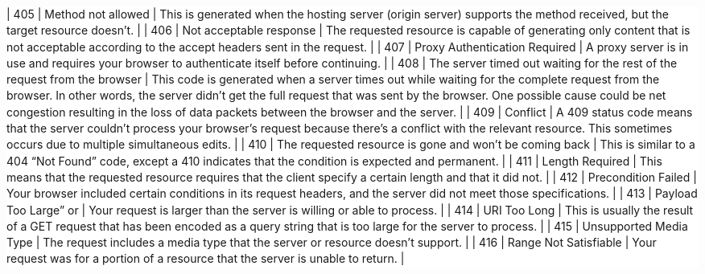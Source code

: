 | 405    | Method not allowed                                                               |  This is generated when the hosting server (origin server) supports the method received, but the target resource doesn’t.                                                                                                                                                                                                                                                                                         |
| 406    | Not acceptable response                                                          |  The requested resource is capable of generating only content that is not acceptable according to the accept headers sent in the request.                                                                                                                                                                                                                                                                         |
| 407    | Proxy Authentication Required                                                    |  A proxy server is in use and requires your browser to authenticate itself before continuing.                                                                                                                                                                                                                                                                                                                     |
| 408    | The server timed out waiting for the rest of the request from the browser        |  This code is generated when a server times out while waiting for the complete request from the browser. In other words, the server didn’t get the full request that was sent by the browser. One possible cause could be net congestion resulting in the loss of data packets between the browser and the server.                                                                                                |
| 409    | Conflict                                                                         |  A 409 status code means that the server couldn’t process your browser’s request because there’s a conflict with the relevant resource. This sometimes occurs due to multiple simultaneous edits.                                                                                                                                                                                                                 |
| 410    | The requested resource is gone and won’t be coming back                          |  This is similar to a 404 “Not Found” code, except a 410 indicates that the condition is expected and permanent.                                                                                                                                                                                                                                                                                                  |
| 411    | Length Required                                                                  |  This means that the requested resource requires that the client specify a certain length and that it did not.                                                                                                                                                                                                                                                                                                    |
| 412    | Precondition Failed                                                              |  Your browser included certain conditions in its request headers, and the server did not meet those specifications.                                                                                                                                                                                                                                                                                               |
| 413    | Payload Too Large” or                                                            |  Your request is larger than the server is willing or able to process.                                                                                                                                                                                                                                                                                                                                            |
| 414    | URI Too Long                                                                     |  This is usually the result of a GET request that has been encoded as a query string that is too large for the server to process.                                                                                                                                                                                                                                                                                 |
| 415    | Unsupported Media Type                                                           |  The request includes a media type that the server or resource doesn’t support.                                                                                                                                                                                                                                                                                                                                   |
| 416    | Range Not Satisfiable                                                            |  Your request was for a portion of a resource that the server is unable to return.                                                                                                                                                                                                                                                                                                                                |